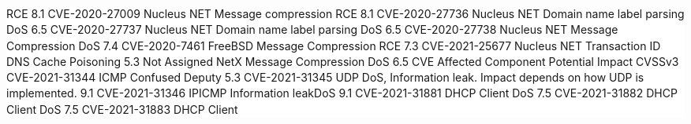 RCE
8\.1
CVE\-2020\-27009
Nucleus NET
Message compression
RCE
8\.1
CVE\-2020\-27736
Nucleus NET
Domain name label parsing
DoS
6\.5
CVE\-2020\-27737
Nucleus NET
Domain name label parsing
DoS
6\.5
CVE\-2020\-27738
Nucleus NET
Message Compression
DoS
7\.4
CVE\-2020\-7461
FreeBSD
Message Compression
RCE
7\.3
CVE\-2021\-25677
Nucleus NET
Transaction ID
DNS Cache Poisoning
5\.3
Not Assigned
NetX
Message Compression
DoS
6\.5
CVE
Affected Component
Potential Impact
CVSSv3
CVE\-2021\-31344
ICMP
Confused Deputy
5\.3
CVE\-2021\-31345
UDP
DoS, Information leak.
Impact depends on how UDP is implemented.
9\.1
CVE\-2021\-31346
IPICMP
Information leakDoS
9\.1
CVE\-2021\-31881
DHCP Client
DoS
7\.5
CVE\-2021\-31882
DHCP Client
DoS
7\.5
CVE\-2021\-31883
DHCP Client